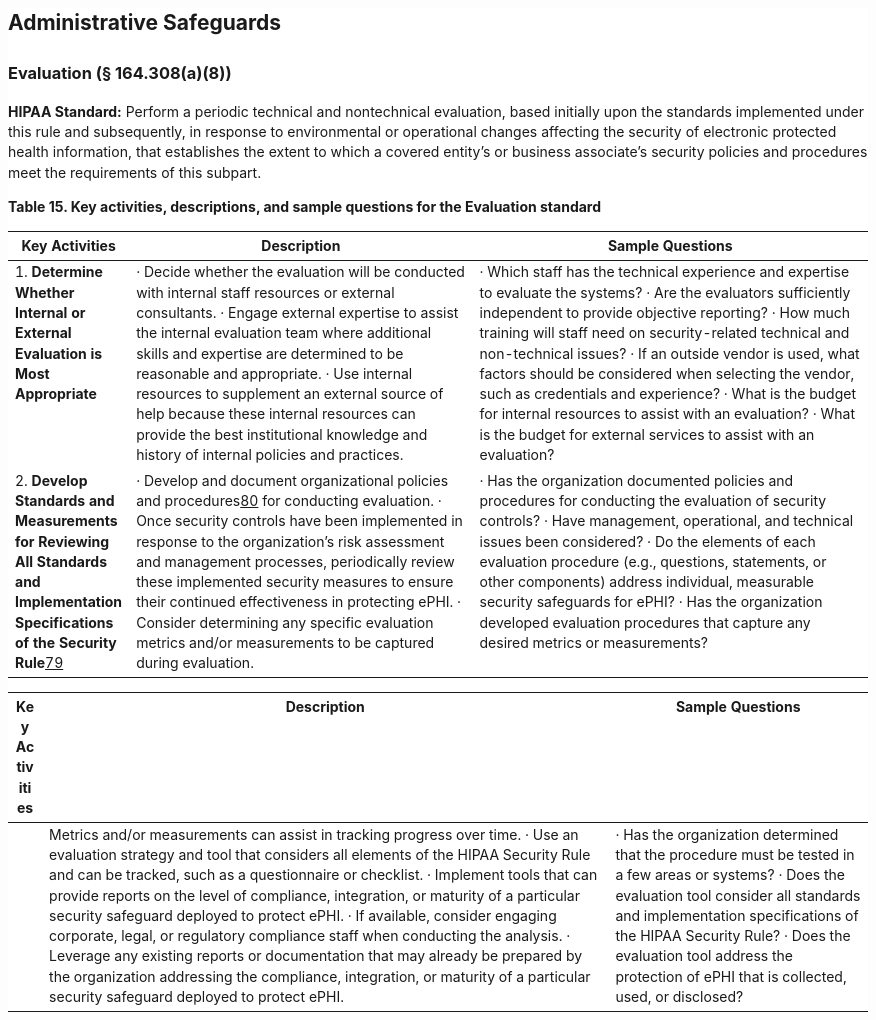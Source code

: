 ## Administrative Safeguards

### Evaluation (§ 164.308(a)(8))

**HIPAA Standard:** Perform a periodic technical and nontechnical evaluation, based initially upon the standards implemented under this rule and subsequently, in response to environmental or operational changes affecting the security of electronic protected health information, that establishes the extent to which a covered entity’s or business associate’s security policies and procedures meet the requirements of this subpart.

**Table 15. Key activities, descriptions, and sample questions for the Evaluation standard**

| **Key Activities**                                           | **Description**                                              | **Sample Questions**                                         |
| ------------------------------------------------------------ | ------------------------------------------------------------ | ------------------------------------------------------------ |
| 1.   **Determine Whether  Internal or External  Evaluation is Most Appropriate** | ·    Decide whether the evaluation will  be conducted with internal staff resources or  external consultants.  ·    Engage external expertise to assist  the internal evaluation team where additional skills  and expertise are  determined to be reasonable and appropriate.  ·     Use internal resources to supplement an external source of help because these  internal resources can provide the best institutional knowledge and  history of internal policies and practices. | ·     Which staff has the technical experience and expertise to evaluate the systems?  ·     Are the evaluators sufficiently independent to provide  objective reporting?  ·     How much training will staff need  on security-related  technical and non-technical issues?  ·     If an outside vendor is used, what factors should be considered when  selecting the vendor, such as credentials and experience?  ·     What is the  budget for internal resources to assist  with an evaluation?  ·    What is the budget  for external services to assist with  an evaluation? |
| 2.   **Develop Standards and  Measurements for Reviewing All Standards and Implementation Specifications of the  Security Rule**[79](#_bookmark62) | ·     Develop and document organizational policies and procedures[80](#_bookmark63) for conducting  evaluation.  ·     Once security controls have been implemented in response to the  organization’s risk assessment and management processes, periodically review  these implemented security measures to ensure their  continued effectiveness in protecting ePHI.  ·    Consider determining any  specific evaluation metrics and/or measurements to be captured during evaluation. | ·     Has the organization documented policies and procedures  for conducting the evaluation of security controls?  ·     Have management, operational, and technical issues  been considered?  ·     Do the elements of each evaluation procedure (e.g., questions, statements, or other components) address individual, measurable security safeguards for ePHI?  ·    Has the organization developed evaluation procedures  that capture any desired metrics or measurements? |

| **Key Activities**          | **Description**                                              | **Sample Questions**                                         |
| --------------------------- | ------------------------------------------------------------ | ------------------------------------------------------------ |
|                             | Metrics and/or  measurements can assist  in tracking progress over  time.  ·     Use an evaluation strategy and tool that considers all elements of the HIPAA  Security Rule and  can be tracked, such as a questionnaire or  checklist.  ·     Implement tools that  can provide reports  on the level  of compliance, integration, or maturity of a particular security  safeguard deployed to protect ePHI.  ·     If available, consider engaging corporate, legal, or regulatory compliance staff when conducting the analysis.  ·     Leverage any existing reports or documentation that may already be  prepared by the organization addressing the compliance, integration, or  maturity of a particular  security safeguard deployed to protect ePHI. | ·     Has the organization determined that the procedure must be tested in a few areas or  systems?  ·     Does the evaluation tool consider all standards and implementation specifications of the HIPAA  Security Rule?  ·     Does the evaluation tool address the protection of ePHI  that is collected, used, or disclosed? |